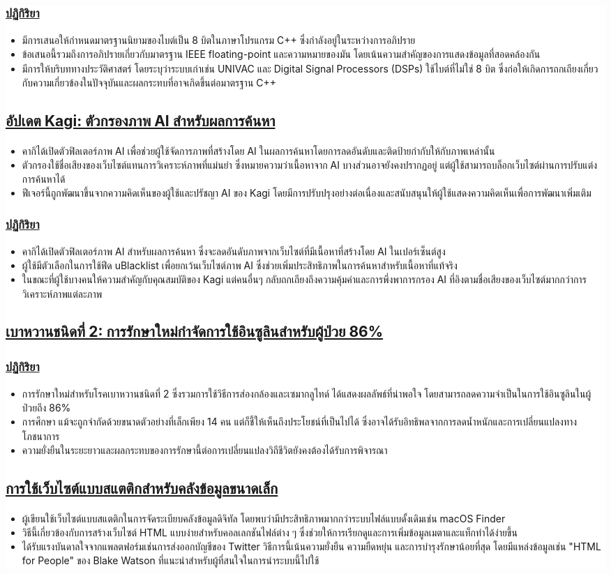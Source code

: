 ### [ปฏิกิริยา](https://news.ycombinator.com/item?id=41874394)

- มีการเสนอให้กำหนดมาตรฐานนิยามของไบต์เป็น 8 บิตในภาษาโปรแกรม C++ ซึ่งกำลังอยู่ในระหว่างการอภิปราย
- ข้อเสนอนี้รวมถึงการอภิปรายเกี่ยวกับมาตรฐาน IEEE floating-point และความหมายของมัน โดยเน้นความสำคัญของการแสดงข้อมูลที่สอดคล้องกัน
- มีการให้บริบททางประวัติศาสตร์ โดยระบุว่าระบบเก่าเช่น UNIVAC และ Digital Signal Processors (DSPs) ใช้ไบต์ที่ไม่ใช่ 8 บิต ซึ่งก่อให้เกิดการถกเถียงเกี่ยวกับความเกี่ยวข้องในปัจจุบันและผลกระทบที่อาจเกิดขึ้นต่อมาตรฐาน C++

## [อัปเดต Kagi: ตัวกรองภาพ AI สำหรับผลการค้นหา](https://help.kagi.com/kagi/features/exclude-ai-images.html)

- คากิได้เปิดตัวฟิลเตอร์ภาพ AI เพื่อช่วยผู้ใช้จัดการภาพที่สร้างโดย AI ในผลการค้นหาโดยการลดอันดับและติดป้ายกำกับให้กับภาพเหล่านั้น
- ตัวกรองใช้ชื่อเสียงของเว็บไซต์แทนการวิเคราะห์ภาพที่แม่นยำ ซึ่งหมายความว่าเนื้อหาจาก AI บางส่วนอาจยังคงปรากฏอยู่ แต่ผู้ใช้สามารถบล็อกเว็บไซต์ผ่านการปรับแต่งการค้นหาได้
- ฟีเจอร์นี้ถูกพัฒนาขึ้นจากความคิดเห็นของผู้ใช้และปรัชญา AI ของ Kagi โดยมีการปรับปรุงอย่างต่อเนื่องและสนับสนุนให้ผู้ใช้แสดงความคิดเห็นเพื่อการพัฒนาเพิ่มเติม

### [ปฏิกิริยา](https://news.ycombinator.com/item?id=41873204)

- คากิได้เปิดตัวฟิลเตอร์ภาพ AI สำหรับผลการค้นหา ซึ่งจะลดอันดับภาพจากเว็บไซต์ที่มีเนื้อหาที่สร้างโดย AI ในเปอร์เซ็นต์สูง
- ผู้ใช้มีตัวเลือกในการใช้ฟีด uBlacklist เพื่อยกเว้นเว็บไซต์ภาพ AI ซึ่งช่วยเพิ่มประสิทธิภาพในการค้นหาสำหรับเนื้อหาที่แท้จริง
- ในขณะที่ผู้ใช้บางคนให้ความสำคัญกับคุณสมบัติของ Kagi แต่คนอื่นๆ กลับถกเถียงถึงความคุ้มค่าและการพึ่งพาการกรอง AI ที่อิงตามชื่อเสียงของเว็บไซต์มากกว่าการวิเคราะห์ภาพแต่ละภาพ

## [เบาหวานชนิดที่ 2: การรักษาใหม่กำจัดการใช้อินซูลินสำหรับผู้ป่วย 86%](https://scitechdaily.com/diabetes-breakthrough-new-treatment-eliminates-insulin-for-86-of-patients/)

### [ปฏิกิริยา](https://news.ycombinator.com/item?id=41873606)

- การรักษาใหม่สำหรับโรคเบาหวานชนิดที่ 2 ซึ่งรวมการใช้วิธีการส่องกล้องและเซมากลูไทด์ ได้แสดงผลลัพธ์ที่น่าพอใจ โดยสามารถลดความจำเป็นในการใช้อินซูลินในผู้ป่วยถึง 86%
- การศึกษา แม้จะถูกจำกัดด้วยขนาดตัวอย่างที่เล็กเพียง 14 คน แต่ก็ชี้ให้เห็นถึงประโยชน์ที่เป็นไปได้ ซึ่งอาจได้รับอิทธิพลจากการลดน้ำหนักและการเปลี่ยนแปลงทางโภชนาการ
- ความยั่งยืนในระยะยาวและผลกระทบของการรักษานี้ต่อการเปลี่ยนแปลงวิถีชีวิตยังคงต้องได้รับการพิจารณา

## [การใช้เว็บไซต์แบบสแตติกสำหรับคลังข้อมูลขนาดเล็ก](https://alexwlchan.net/2024/static-websites/)

- ผู้เขียนใช้เว็บไซต์แบบสแตติกในการจัดระเบียบคลังข้อมูลดิจิทัล โดยพบว่ามีประสิทธิภาพมากกว่าระบบไฟล์แบบดั้งเดิมเช่น macOS Finder
- วิธีนี้เกี่ยวข้องกับการสร้างเว็บไซต์ HTML แบบง่ายสำหรับคอลเลกชันไฟล์ต่าง ๆ ซึ่งช่วยให้การเรียกดูและการเพิ่มข้อมูลเมตาและแท็กทำได้ง่ายขึ้น
- ได้รับแรงบันดาลใจจากแพลตฟอร์มเช่นการส่งออกบัญชีของ Twitter วิธีการนี้เน้นความยั่งยืน ความยืดหยุ่น และการบำรุงรักษาน้อยที่สุด โดยมีแหล่งข้อมูลเช่น "HTML for People" ของ Blake Watson ที่แนะนำสำหรับผู้ที่สนใจในการนำระบบนี้ไปใช้
